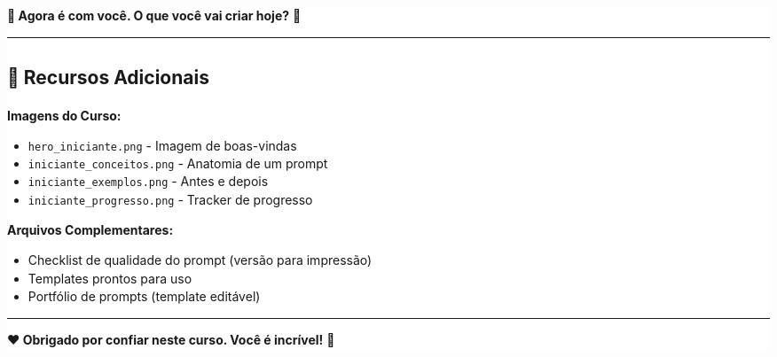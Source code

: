 
**🎯 Agora é com você. O que você vai criar hoje?** 💫

---

## 📎 Recursos Adicionais

**Imagens do Curso:**
- `hero_iniciante.png` - Imagem de boas-vindas
- `iniciante_conceitos.png` - Anatomia de um prompt
- `iniciante_exemplos.png` - Antes e depois
- `iniciante_progresso.png` - Tracker de progresso

**Arquivos Complementares:**
- Checklist de qualidade do prompt (versão para impressão)
- Templates prontos para uso
- Portfólio de prompts (template editável)

---

**❤️ Obrigado por confiar neste curso. Você é incrível!** 🌟

